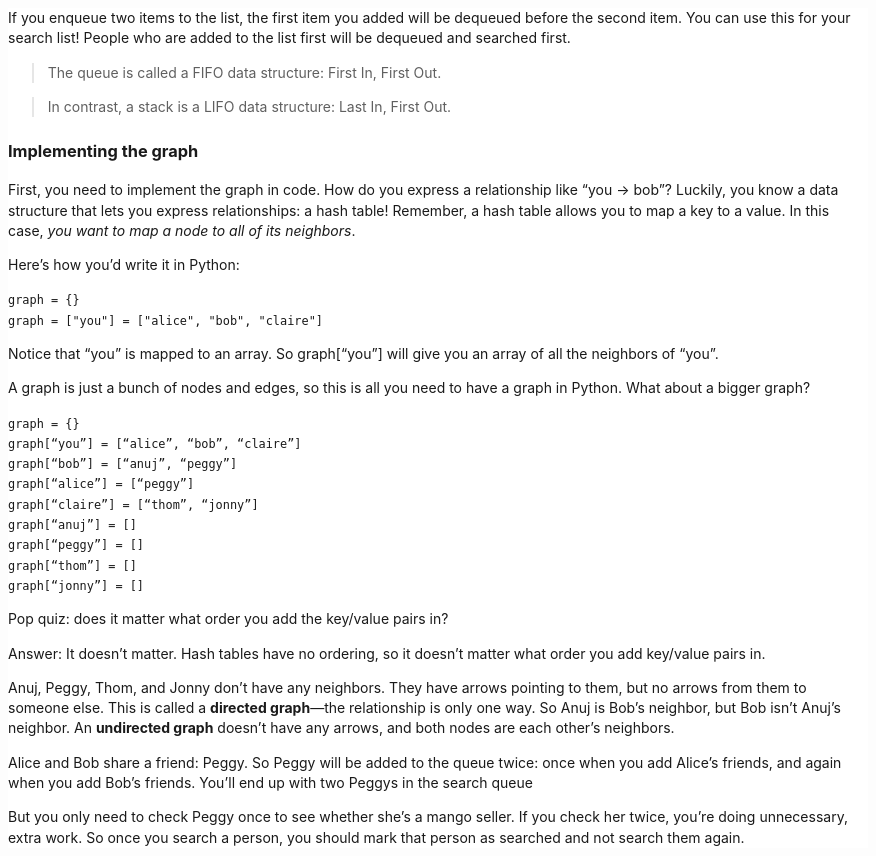 If you enqueue two items to the list, the first item you added will be
dequeued before the second item. You can use this for your search list!
People who are added to the list first will be dequeued and searched
first.

>The queue is called a FIFO data structure: First In, First Out.


>In contrast, a stack is a LIFO data structure: Last In, First Out.

### Implementing the graph

First, you need to implement the graph in code. How do you express a relationship like “you -> bob”?
Luckily, you know a data structure that lets you express
relationships: a hash table! Remember, a hash table allows you to map a key to a
value. In this case, *you want to map a node to all of its
neighbors*.

Here’s how you’d write it in Python:

    graph = {}
    graph = ["you"] = ["alice", "bob", "claire"]

Notice that “you” is mapped to an array. So graph[“you”] will give you
an array of all the neighbors of “you”.

A graph is just a bunch of nodes and edges, so this is all you need to
have a graph in Python. What about a bigger graph?

    graph = {}
    graph[“you”] = [“alice”, “bob”, “claire”]
    graph[“bob”] = [“anuj”, “peggy”]
    graph[“alice”] = [“peggy”]
    graph[“claire”] = [“thom”, “jonny”]
    graph[“anuj”] = []
    graph[“peggy”] = []
    graph[“thom”] = []
    graph[“jonny”] = []

Pop quiz: does it matter what order you add the key/value pairs in?

Answer: It doesn’t matter. Hash tables have no ordering, so it doesn’t matter what order you add
key/value pairs in.

Anuj, Peggy, Thom, and Jonny don’t have any neighbors. They have
arrows pointing to them, but no arrows from them to someone else.
This is called a **directed graph**—the relationship is only one way. So Anuj
is Bob’s neighbor, but Bob isn’t Anuj’s neighbor. An **undirected graph**
doesn’t have any arrows, and both nodes are each other’s neighbors.

Alice and Bob share a friend: Peggy. So Peggy will be added to the
queue twice: once when you add Alice’s friends, and again when you
add Bob’s friends. You’ll end up with two Peggys in the search queue

But you only need to check Peggy once to see whether she’s a mango
seller. If you check her twice, you’re doing unnecessary, extra work. So
once you search a person, you should mark that person as searched and
not search them again.
